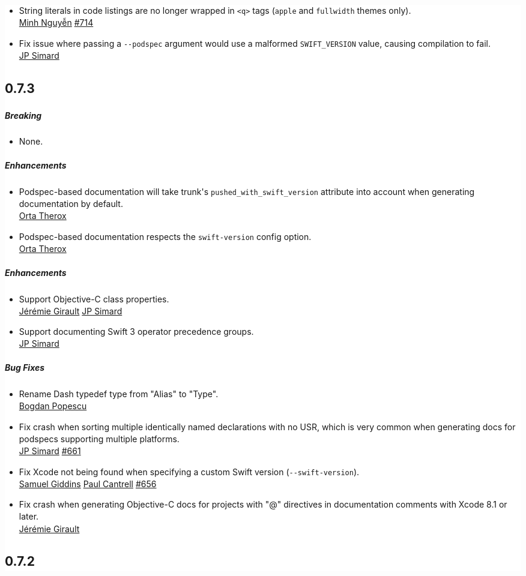 * String literals in code listings are no longer wrapped in `<q>` tags (`apple`
  and `fullwidth` themes only).  
  [Minh Nguyễn](https://github.com/1ec5)
  [#714](https://github.com/realm/jazzy/issues/714)

* Fix issue where passing a `--podspec` argument would use a malformed
  `SWIFT_VERSION` value, causing compilation to fail.  
  [JP Simard](https://github.com/jpsim)

## 0.7.3

##### Breaking

* None.

##### Enhancements

* Podspec-based documentation will take trunk's `pushed_with_swift_version`
  attribute into account when generating documentation by default.  
  [Orta Therox](https://github.com/orta)

* Podspec-based documentation respects the `swift-version` config option.  
  [Orta Therox](https://github.com/orta)

##### Enhancements

* Support Objective-C class properties.  
  [Jérémie Girault](https://github.com/jeremiegirault)
  [JP Simard](https://github.com/jpsim)

* Support documenting Swift 3 operator precedence groups.  
  [JP Simard](https://github.com/jpsim)

##### Bug Fixes

* Rename Dash typedef type from "Alias" to "Type".  
  [Bogdan Popescu](https://github.com/Kapeli)

* Fix crash when sorting multiple identically named declarations with no USR,
  which is very common when generating docs for podspecs supporting multiple
  platforms.  
  [JP Simard](https://github.com/jpsim)
  [#661](https://github.com/realm/jazzy/issues/661)

* Fix Xcode not being found when specifying a custom Swift version
  (`--swift-version`).  
  [Samuel Giddins](https://github.com/segiddins)
  [Paul Cantrell](https://github.com/pcantrell)
  [#656](https://github.com/realm/jazzy/issues/656)

* Fix crash when generating Objective-C docs for projects with "@" directives in
  documentation comments with Xcode 8.1 or later.  
  [Jérémie Girault](https://github.com/jeremiegirault)

## 0.7.2

